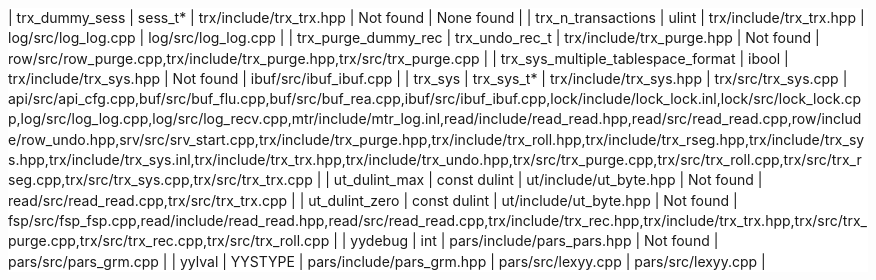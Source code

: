 | trx_dummy_sess | sess_t* | trx/include/trx_trx.hpp | Not found | None found |
| trx_n_transactions | ulint | trx/include/trx_trx.hpp | log/src/log_log.cpp | log/src/log_log.cpp |
| trx_purge_dummy_rec | trx_undo_rec_t | trx/include/trx_purge.hpp | Not found | row/src/row_purge.cpp,trx/include/trx_purge.hpp,trx/src/trx_purge.cpp |
| trx_sys_multiple_tablespace_format | ibool | trx/include/trx_sys.hpp | Not found | ibuf/src/ibuf_ibuf.cpp |
| trx_sys | trx_sys_t* | trx/include/trx_sys.hpp | trx/src/trx_sys.cpp | api/src/api_cfg.cpp,buf/src/buf_flu.cpp,buf/src/buf_rea.cpp,ibuf/src/ibuf_ibuf.cpp,lock/include/lock_lock.inl,lock/src/lock_lock.cpp,log/src/log_log.cpp,log/src/log_recv.cpp,mtr/include/mtr_log.inl,read/include/read_read.hpp,read/src/read_read.cpp,row/include/row_undo.hpp,srv/src/srv_start.cpp,trx/include/trx_purge.hpp,trx/include/trx_roll.hpp,trx/include/trx_rseg.hpp,trx/include/trx_sys.hpp,trx/include/trx_sys.inl,trx/include/trx_trx.hpp,trx/include/trx_undo.hpp,trx/src/trx_purge.cpp,trx/src/trx_roll.cpp,trx/src/trx_rseg.cpp,trx/src/trx_sys.cpp,trx/src/trx_trx.cpp |
| ut_dulint_max | const dulint | ut/include/ut_byte.hpp | Not found | read/src/read_read.cpp,trx/src/trx_trx.cpp |
| ut_dulint_zero | const dulint | ut/include/ut_byte.hpp | Not found | fsp/src/fsp_fsp.cpp,read/include/read_read.hpp,read/src/read_read.cpp,trx/include/trx_rec.hpp,trx/include/trx_trx.hpp,trx/src/trx_purge.cpp,trx/src/trx_rec.cpp,trx/src/trx_roll.cpp |
| yydebug | int | pars/include/pars_pars.hpp | Not found | pars/src/pars_grm.cpp |
| yylval | YYSTYPE | pars/include/pars_grm.hpp | pars/src/lexyy.cpp | pars/src/lexyy.cpp |
